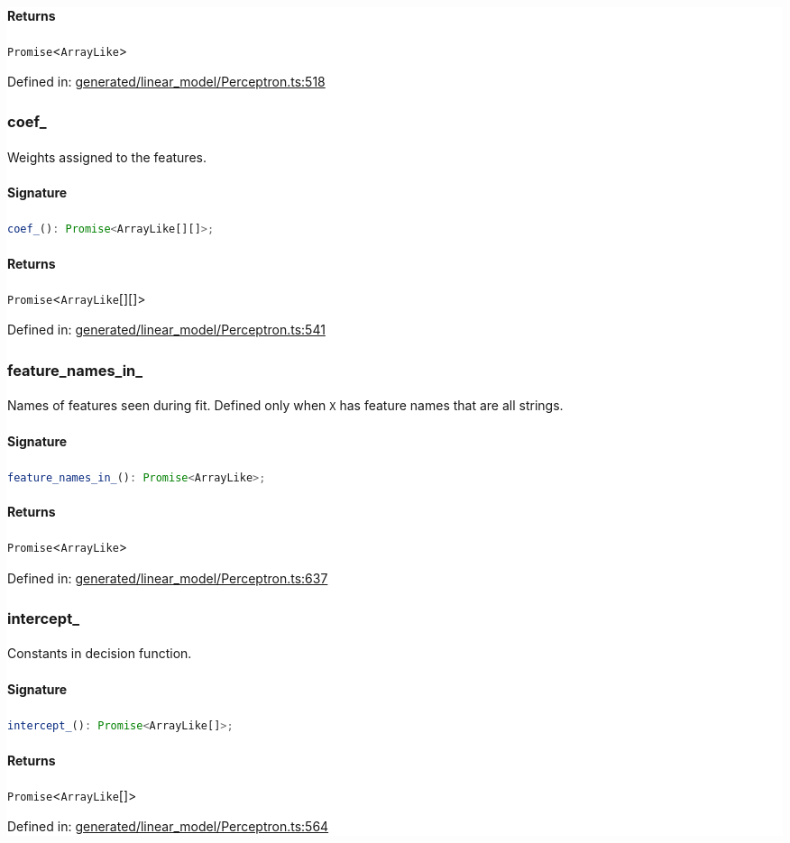#### Returns

`Promise`\<`ArrayLike`\>

Defined in: [generated/linear\_model/Perceptron.ts:518](https://github.com/transitive-bullshit/scikit-learn-ts/blob/f6c1fce/packages/sklearn/src/generated/linear_model/Perceptron.ts#L518)

### coef\_

Weights assigned to the features.

#### Signature

```ts
coef_(): Promise<ArrayLike[][]>;
```

#### Returns

`Promise`\<`ArrayLike`[][]\>

Defined in: [generated/linear\_model/Perceptron.ts:541](https://github.com/transitive-bullshit/scikit-learn-ts/blob/f6c1fce/packages/sklearn/src/generated/linear_model/Perceptron.ts#L541)

### feature\_names\_in\_

Names of features seen during fit. Defined only when `X` has feature names that are all strings.

#### Signature

```ts
feature_names_in_(): Promise<ArrayLike>;
```

#### Returns

`Promise`\<`ArrayLike`\>

Defined in: [generated/linear\_model/Perceptron.ts:637](https://github.com/transitive-bullshit/scikit-learn-ts/blob/f6c1fce/packages/sklearn/src/generated/linear_model/Perceptron.ts#L637)

### intercept\_

Constants in decision function.

#### Signature

```ts
intercept_(): Promise<ArrayLike[]>;
```

#### Returns

`Promise`\<`ArrayLike`[]\>

Defined in: [generated/linear\_model/Perceptron.ts:564](https://github.com/transitive-bullshit/scikit-learn-ts/blob/f6c1fce/packages/sklearn/src/generated/linear_model/Perceptron.ts#L564)
